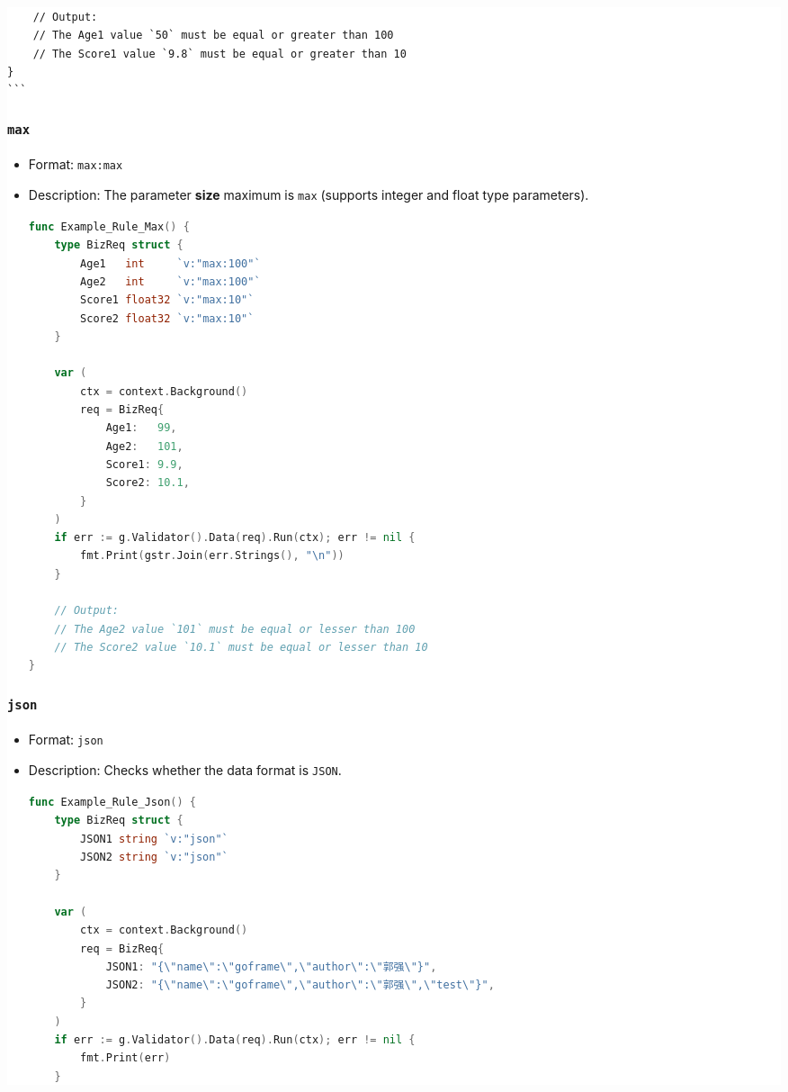         // Output:
        // The Age1 value `50` must be equal or greater than 100
        // The Score1 value `9.8` must be equal or greater than 10
    }
    ```


### `max`

- Format: `max:max`
- Description: The parameter **size** maximum is `max` (supports integer and float type parameters).

    ```go
    func Example_Rule_Max() {
        type BizReq struct {
            Age1   int     `v:"max:100"`
            Age2   int     `v:"max:100"`
            Score1 float32 `v:"max:10"`
            Score2 float32 `v:"max:10"`
        }

        var (
            ctx = context.Background()
            req = BizReq{
                Age1:   99,
                Age2:   101,
                Score1: 9.9,
                Score2: 10.1,
            }
        )
        if err := g.Validator().Data(req).Run(ctx); err != nil {
            fmt.Print(gstr.Join(err.Strings(), "\n"))
        }

        // Output:
        // The Age2 value `101` must be equal or lesser than 100
        // The Score2 value `10.1` must be equal or lesser than 10
    }
    ```


### `json`

- Format: `json`
- Description: Checks whether the data format is `JSON`.

    ```go
    func Example_Rule_Json() {
        type BizReq struct {
            JSON1 string `v:"json"`
            JSON2 string `v:"json"`
        }

        var (
            ctx = context.Background()
            req = BizReq{
                JSON1: "{\"name\":\"goframe\",\"author\":\"郭强\"}",
                JSON2: "{\"name\":\"goframe\",\"author\":\"郭强\",\"test\"}",
            }
        )
        if err := g.Validator().Data(req).Run(ctx); err != nil {
            fmt.Print(err)
        }
